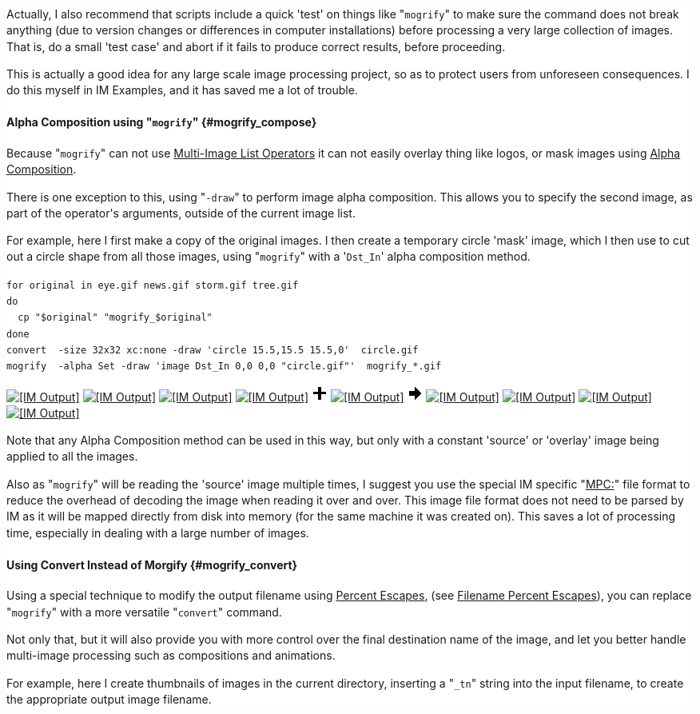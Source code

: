 Actually, I also recommend that scripts include a quick 'test' on things like "`mogrify`" to make sure the command does not break anything (due to version changes or differences in computer installations) before processing a very large collection of images.
That is, do a small 'test case' and abort if it fails to produce correct results, before proceeding.

This is actually a good idea for any large scale image processing project, so as to protect users from unforeseen consequences.
I do this myself in IM Examples, and it has saved me a lot of trouble.

#### Alpha Composition using "`mogrify`" {#mogrify_compose}

Because "`mogrify`" can not use [Multi-Image List Operators](#option_list) it can not easily overlay thing like logos, or mask images using [Alpha Composition](../compose/#compose).

There is one exception to this, using "`-draw`" to perform image alpha composition.
This allows you to specify the second image, as part of the operator's arguments, outside of the current image list.

For example, here I first make a copy of the original images.
I then create a temporary circle 'mask' image, which I then use to cut out a circle shape from all those images, using "`mogrify`" with a '`Dst_In`' alpha composition method.

~~~
for original in eye.gif news.gif storm.gif tree.gif
do
  cp "$original" "mogrify_$original"
done
convert  -size 32x32 xc:none -draw 'circle 15.5,15.5 15.5,0'  circle.gif
mogrify  -alpha Set -draw 'image Dst_In 0,0 0,0 "circle.gif"'  mogrify_*.gif
~~~

[![\[IM Output\]](eye.gif)](eye.gif) [![\[IM Output\]](news.gif)](news.gif) [![\[IM Output\]](storm.gif)](storm.gif) [![\[IM Output\]](tree.gif)](tree.gif) ![ +](../img_www/plus.gif) [![\[IM Output\]](circle.gif)](circle.gif) ![==&gt;](../img_www/right.gif) [![\[IM Output\]](mogrify_eye.gif)](mogrify_eye.gif) [![\[IM Output\]](mogrify_news.gif)](mogrify_news.gif) [![\[IM Output\]](mogrify_storm.gif)](mogrify_storm.gif) [![\[IM Output\]](mogrify_tree.gif)](mogrify_tree.gif)

Note that any Alpha Composition method can be used in this way, but only with a constant 'source' or 'overlay' image being applied to all the images.

Also as "`mogrify`" will be reading the 'source' image multiple times, I suggest you use the special IM specific "[MPC:](../files/#mpc)" file format to reduce the overhead of decoding the image when reading it over and over. This image file format does not need to be parsed by IM as it will be mapped directly from disk into memory (for the same machine it was created on). This saves a lot of processing time, especially in dealing with a large number of images.

#### Using Convert Instead of Morgify {#mogrify_convert}

Using a special technique to modify the output filename using [Percent Escapes](http://imagemagick.org/script/escape.php), (see [Filename Percent Escapes](../files/#save_escapes)), you can replace "`mogrify`" with a more versatile "`convert`" command.

Not only that, but it will also provide you with more control over the final destination name of the image, and let you better handle multi-image processing such as compositions and animations.

For example, here I create thumbnails of images in the current directory, inserting a "`_tn`" string into the input filename, to create the appropriate output image filename.
